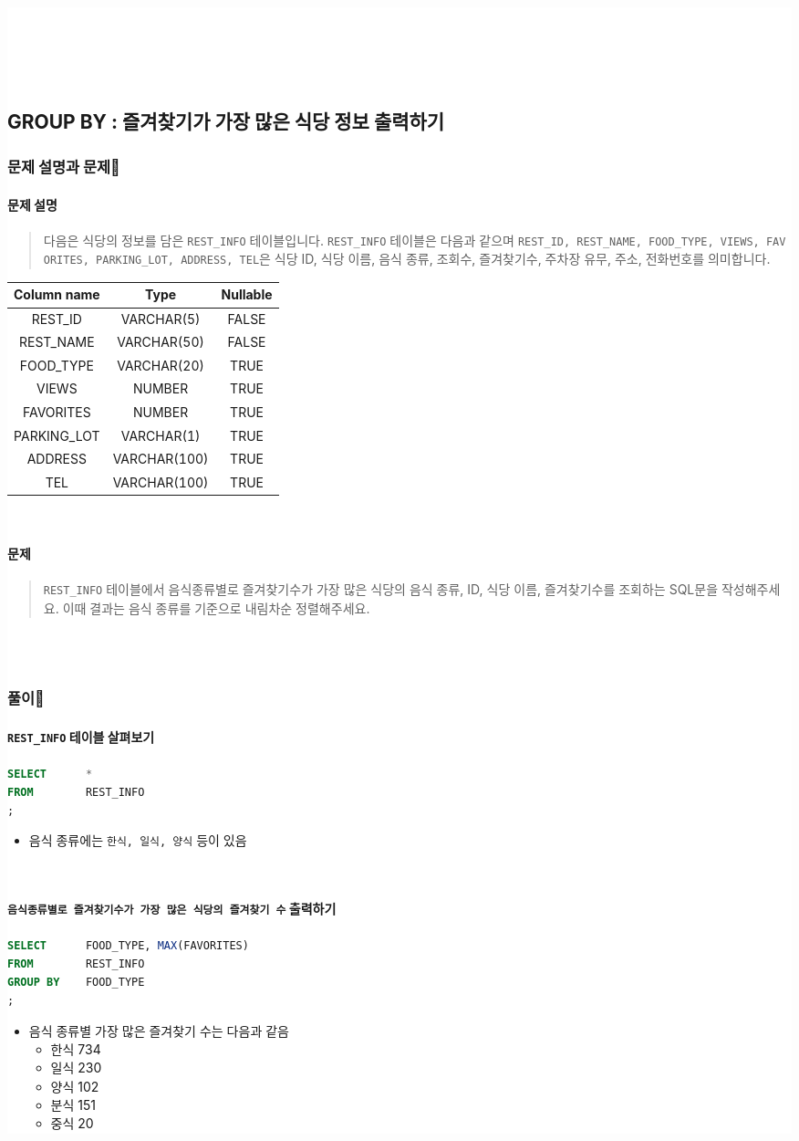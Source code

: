 


<br><br><br><br>




## GROUP BY : 즐겨찾기가 가장 많은 식당 정보 출력하기

### 문제 설명과 문제📜  

#### 문제 설명  
> 다음은 식당의 정보를 담은 `REST_INFO` 테이블입니다. `REST_INFO` 테이블은 다음과 같으며 `REST_ID, REST_NAME, FOOD_TYPE, VIEWS, FAVORITES, PARKING_LOT, ADDRESS, TEL`은 식당 ID, 식당 이름, 음식 종류, 조회수, 즐겨찾기수, 주차장 유무, 주소, 전화번호를 의미합니다.

| Column name	| Type	        | Nullable  |
| :---:       | :---:         | :---:     |
| REST_ID     | VARCHAR(5)	  | FALSE     |
| REST_NAME   | VARCHAR(50)	  | FALSE     |
| FOOD_TYPE   | VARCHAR(20)	  | TRUE      |
| VIEWS       | NUMBER	      | TRUE      |
| FAVORITES   | NUMBER	      | TRUE      |
| PARKING_LOT | VARCHAR(1)	  | TRUE      |
| ADDRESS     | VARCHAR(100)	| TRUE      |
| TEL         | VARCHAR(100)	| TRUE      |

<br> 

#### 문제  
> `REST_INFO` 테이블에서 음식종류별로 즐겨찾기수가 가장 많은 식당의 음식 종류, ID, 식당 이름, 즐겨찾기수를 조회하는 SQL문을 작성해주세요. 이때 결과는 음식 종류를 기준으로 내림차순 정렬해주세요.


<br><br>


### 풀이🔎  
#### `REST_INFO` 테이블 살펴보기
```sql
SELECT      *
FROM        REST_INFO
;
```
  - 음식 종류에는 `한식, 일식, 양식` 등이 있음

<br>

#### `음식종류별로 즐겨찾기수가 가장 많은 식당의 즐겨찾기 수` 출력하기
```sql
SELECT      FOOD_TYPE, MAX(FAVORITES)
FROM        REST_INFO
GROUP BY    FOOD_TYPE
;
```
  - 음식 종류별 가장 많은 즐겨찾기 수는 다음과 같음
    - 한식	734
    - 일식	230
    - 양식	102
    - 분식	151
    - 중식	20
